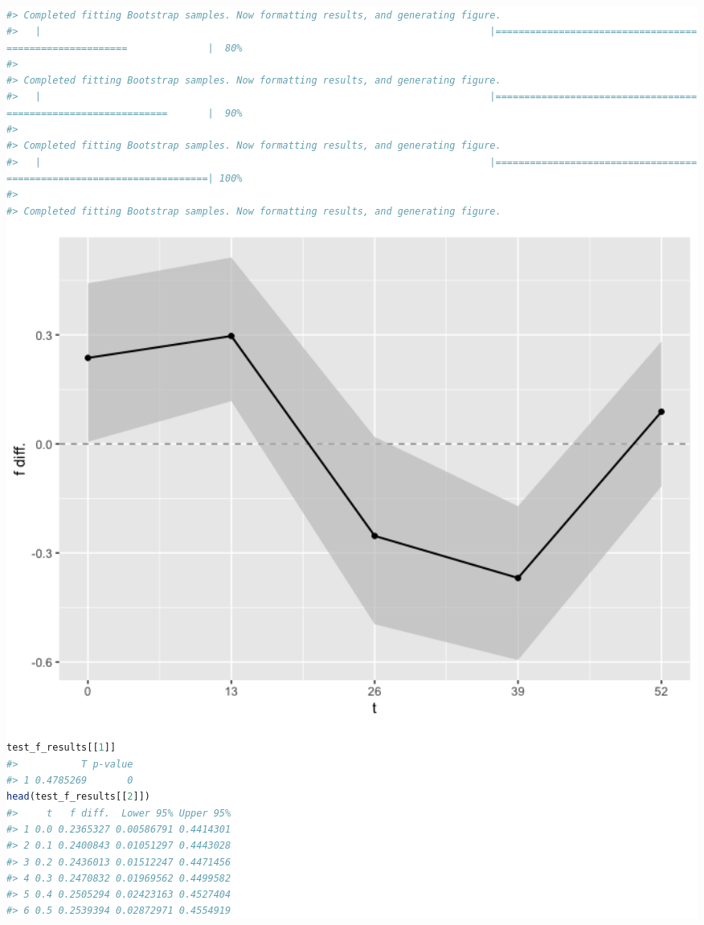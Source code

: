 ``` r
#> Completed fitting Bootstrap samples. Now formatting results, and generating figure.
#>   |                                                                              |========================================================              |  80%
#> 
#> Completed fitting Bootstrap samples. Now formatting results, and generating figure.
#>   |                                                                              |===============================================================       |  90%
#> 
#> Completed fitting Bootstrap samples. Now formatting results, and generating figure.
#>   |                                                                              |======================================================================| 100%
#> 
#> Completed fitting Bootstrap samples. Now formatting results, and generating figure.
```

<img src="man/figures/README-unnamed-chunk-8-1.png" width="100%" />

``` r
test_f_results[[1]]
#>           T p-value
#> 1 0.4785269       0
head(test_f_results[[2]])
#>     t   f diff.  Lower 95% Upper 95%
#> 1 0.0 0.2365327 0.00586791 0.4414301
#> 2 0.1 0.2400843 0.01051297 0.4443028
#> 3 0.2 0.2436013 0.01512247 0.4471456
#> 4 0.3 0.2470832 0.01969562 0.4499582
#> 5 0.4 0.2505294 0.02423163 0.4527404
#> 6 0.5 0.2539394 0.02872971 0.4554919
```
